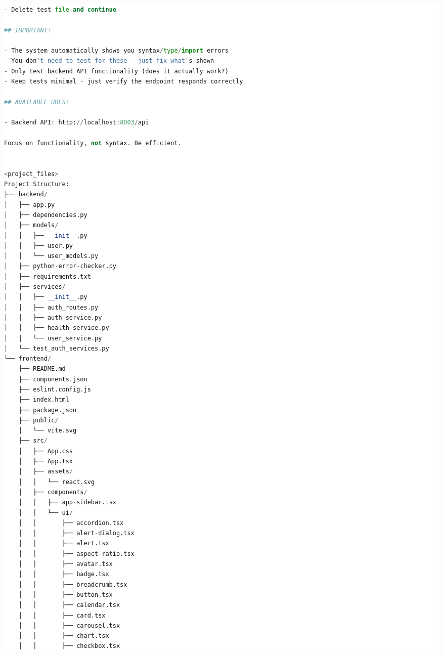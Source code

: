 ```python
- Delete test file and continue

## IMPORTANT:

- The system automatically shows you syntax/type/import errors
- You don't need to test for these - just fix what's shown
- Only test backend API functionality (does it actually work?)
- Keep tests minimal - just verify the endpoint responds correctly

## AVAILABLE URLS:

- Backend API: http://localhost:8003/api

Focus on functionality, not syntax. Be efficient.


<project_files>
Project Structure:
├── backend/
│   ├── app.py
│   ├── dependencies.py
│   ├── models/
│   │   ├── __init__.py
│   │   ├── user.py
│   │   └── user_models.py
│   ├── python-error-checker.py
│   ├── requirements.txt
│   ├── services/
│   │   ├── __init__.py
│   │   ├── auth_routes.py
│   │   ├── auth_service.py
│   │   ├── health_service.py
│   │   └── user_service.py
│   └── test_auth_services.py
└── frontend/
    ├── README.md
    ├── components.json
    ├── eslint.config.js
    ├── index.html
    ├── package.json
    ├── public/
    │   └── vite.svg
    ├── src/
    │   ├── App.css
    │   ├── App.tsx
    │   ├── assets/
    │   │   └── react.svg
    │   ├── components/
    │   │   ├── app-sidebar.tsx
    │   │   └── ui/
    │   │       ├── accordion.tsx
    │   │       ├── alert-dialog.tsx
    │   │       ├── alert.tsx
    │   │       ├── aspect-ratio.tsx
    │   │       ├── avatar.tsx
    │   │       ├── badge.tsx
    │   │       ├── breadcrumb.tsx
    │   │       ├── button.tsx
    │   │       ├── calendar.tsx
    │   │       ├── card.tsx
    │   │       ├── carousel.tsx
    │   │       ├── chart.tsx
    │   │       ├── checkbox.tsx
```